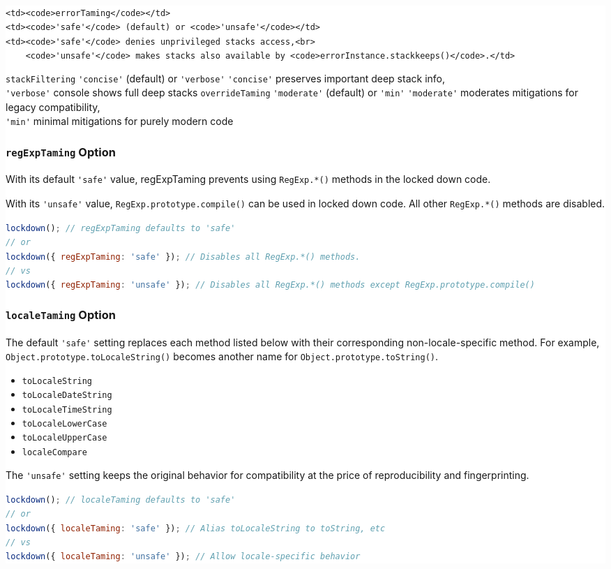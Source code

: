     <td><code>errorTaming</code></td>
    <td><code>'safe'</code> (default) or <code>'unsafe'</code></td>
    <td><code>'safe'</code> denies unprivileged stacks access,<br>
        <code>'unsafe'</code> makes stacks also available by <code>errorInstance.stackkeeps()</code>.</td>
  </tr>
  <tr>
    <td><code>stackFiltering</code></td>
    <td><code>'concise'</code> (default) or <code>'verbose'</code></td>
    <td><code>'concise'</code> preserves important deep stack info,<br>
        <code>'verbose'</code> console shows full deep stacks</td>
  </tr>
  <tr>
    <td><code>overrideTaming</code></td>
    <td><code>'moderate'</code> (default) or <code>'min'</code></td>
    <td><code>'moderate'</code> moderates mitigations for legacy compatibility,<br>
        <code>'min'</code> minimal mitigations for purely modern code</td>
  </tr>
  </tbody>
</table>

### `regExpTaming` Option

With its default `'safe'` value, regExpTaming prevents using `RegExp.*()` methods in the locked down code.

With its `'unsafe'` value, `RegExp.prototype.compile()` can be used in locked down code.
All other `RegExp.*()` methods are disabled.

```js
lockdown(); // regExpTaming defaults to 'safe'
// or
lockdown({ regExpTaming: 'safe' }); // Disables all RegExp.*() methods.
// vs
lockdown({ regExpTaming: 'unsafe' }); // Disables all RegExp.*() methods except RegExp.prototype.compile()
```

### `localeTaming` Option

The default `'safe'` setting replaces each method listed below with their
corresponding non-locale-specific method. For example, `Object.prototype.toLocaleString()`
becomes another name for `Object.prototype.toString()`.
- `toLocaleString`
- `toLocaleDateString`
- `toLocaleTimeString`
- `toLocaleLowerCase`
- `toLocaleUpperCase`
- `localeCompare`

The `'unsafe'` setting keeps the original behavior for compatibility at the price
of reproducibility and fingerprinting.

```js
lockdown(); // localeTaming defaults to 'safe'
// or
lockdown({ localeTaming: 'safe' }); // Alias toLocaleString to toString, etc
// vs
lockdown({ localeTaming: 'unsafe' }); // Allow locale-specific behavior
```
